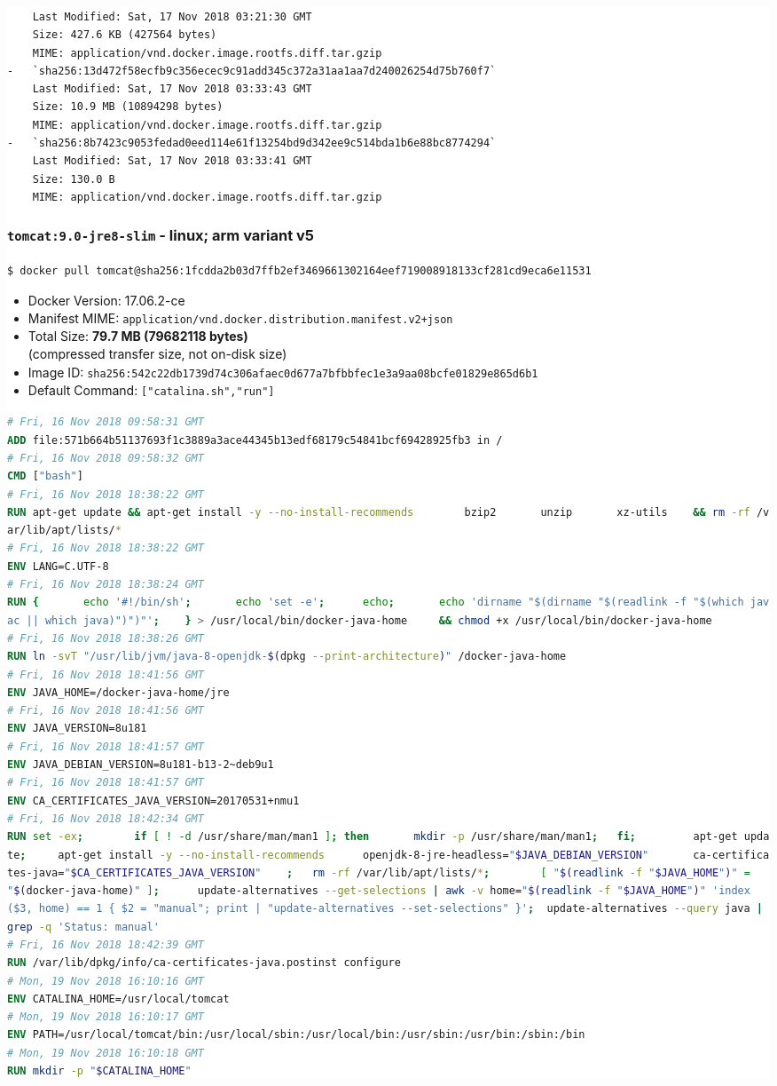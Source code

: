 		Last Modified: Sat, 17 Nov 2018 03:21:30 GMT  
		Size: 427.6 KB (427564 bytes)  
		MIME: application/vnd.docker.image.rootfs.diff.tar.gzip
	-	`sha256:13d472f58ecfb9c356ecec9c91add345c372a31aa1aa7d240026254d75b760f7`  
		Last Modified: Sat, 17 Nov 2018 03:33:43 GMT  
		Size: 10.9 MB (10894298 bytes)  
		MIME: application/vnd.docker.image.rootfs.diff.tar.gzip
	-	`sha256:8b7423c9053fedad0eed114e61f13254bd9d342ee9c514bda1b6e88bc8774294`  
		Last Modified: Sat, 17 Nov 2018 03:33:41 GMT  
		Size: 130.0 B  
		MIME: application/vnd.docker.image.rootfs.diff.tar.gzip

### `tomcat:9.0-jre8-slim` - linux; arm variant v5

```console
$ docker pull tomcat@sha256:1fcdda2b03d7ffb2ef3469661302164eef719008918133cf281cd9eca6e11531
```

-	Docker Version: 17.06.2-ce
-	Manifest MIME: `application/vnd.docker.distribution.manifest.v2+json`
-	Total Size: **79.7 MB (79682118 bytes)**  
	(compressed transfer size, not on-disk size)
-	Image ID: `sha256:542c22db1739d74c306afaec0d677a7bfbbfec1e3a9aa08bcfe01829e865d6b1`
-	Default Command: `["catalina.sh","run"]`

```dockerfile
# Fri, 16 Nov 2018 09:58:31 GMT
ADD file:571b664b51137693f1c3889a3ace44345b13edf68179c54841bcf69428925fb3 in / 
# Fri, 16 Nov 2018 09:58:32 GMT
CMD ["bash"]
# Fri, 16 Nov 2018 18:38:22 GMT
RUN apt-get update && apt-get install -y --no-install-recommends 		bzip2 		unzip 		xz-utils 	&& rm -rf /var/lib/apt/lists/*
# Fri, 16 Nov 2018 18:38:22 GMT
ENV LANG=C.UTF-8
# Fri, 16 Nov 2018 18:38:24 GMT
RUN { 		echo '#!/bin/sh'; 		echo 'set -e'; 		echo; 		echo 'dirname "$(dirname "$(readlink -f "$(which javac || which java)")")"'; 	} > /usr/local/bin/docker-java-home 	&& chmod +x /usr/local/bin/docker-java-home
# Fri, 16 Nov 2018 18:38:26 GMT
RUN ln -svT "/usr/lib/jvm/java-8-openjdk-$(dpkg --print-architecture)" /docker-java-home
# Fri, 16 Nov 2018 18:41:56 GMT
ENV JAVA_HOME=/docker-java-home/jre
# Fri, 16 Nov 2018 18:41:56 GMT
ENV JAVA_VERSION=8u181
# Fri, 16 Nov 2018 18:41:57 GMT
ENV JAVA_DEBIAN_VERSION=8u181-b13-2~deb9u1
# Fri, 16 Nov 2018 18:41:57 GMT
ENV CA_CERTIFICATES_JAVA_VERSION=20170531+nmu1
# Fri, 16 Nov 2018 18:42:34 GMT
RUN set -ex; 		if [ ! -d /usr/share/man/man1 ]; then 		mkdir -p /usr/share/man/man1; 	fi; 		apt-get update; 	apt-get install -y --no-install-recommends 		openjdk-8-jre-headless="$JAVA_DEBIAN_VERSION" 		ca-certificates-java="$CA_CERTIFICATES_JAVA_VERSION" 	; 	rm -rf /var/lib/apt/lists/*; 		[ "$(readlink -f "$JAVA_HOME")" = "$(docker-java-home)" ]; 		update-alternatives --get-selections | awk -v home="$(readlink -f "$JAVA_HOME")" 'index($3, home) == 1 { $2 = "manual"; print | "update-alternatives --set-selections" }'; 	update-alternatives --query java | grep -q 'Status: manual'
# Fri, 16 Nov 2018 18:42:39 GMT
RUN /var/lib/dpkg/info/ca-certificates-java.postinst configure
# Mon, 19 Nov 2018 16:10:16 GMT
ENV CATALINA_HOME=/usr/local/tomcat
# Mon, 19 Nov 2018 16:10:17 GMT
ENV PATH=/usr/local/tomcat/bin:/usr/local/sbin:/usr/local/bin:/usr/sbin:/usr/bin:/sbin:/bin
# Mon, 19 Nov 2018 16:10:18 GMT
RUN mkdir -p "$CATALINA_HOME"
```